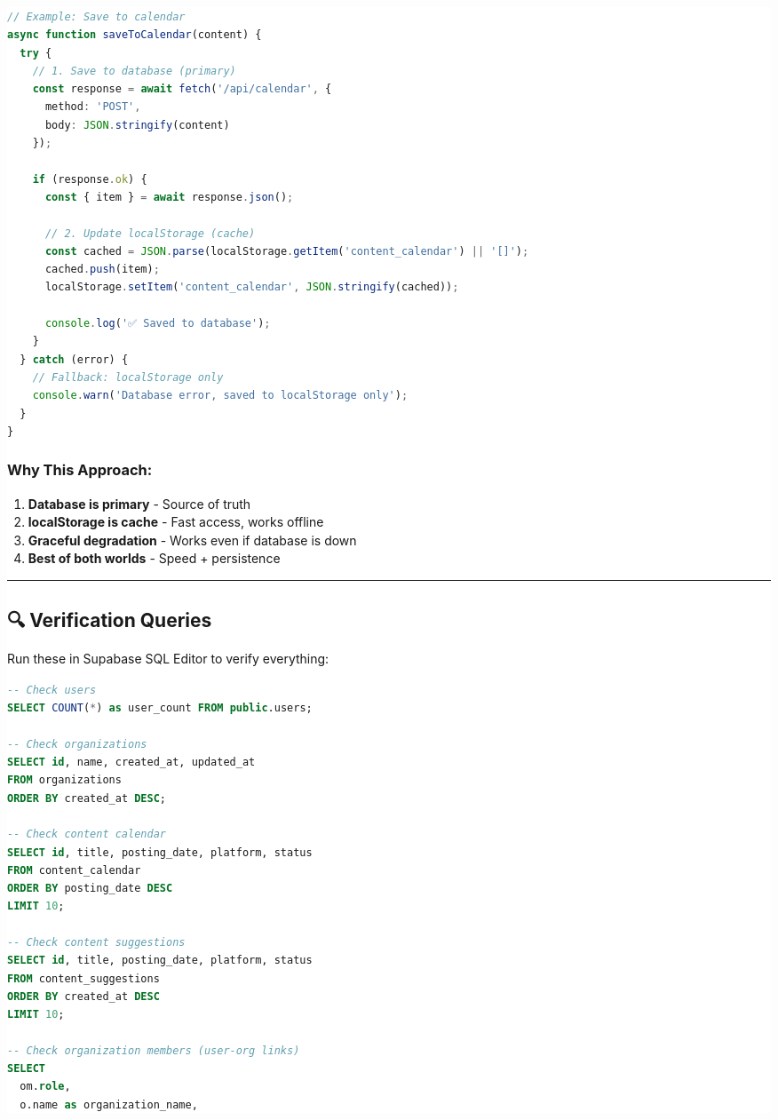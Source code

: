 ```typescript
// Example: Save to calendar
async function saveToCalendar(content) {
  try {
    // 1. Save to database (primary)
    const response = await fetch('/api/calendar', {
      method: 'POST',
      body: JSON.stringify(content)
    });
    
    if (response.ok) {
      const { item } = await response.json();
      
      // 2. Update localStorage (cache)
      const cached = JSON.parse(localStorage.getItem('content_calendar') || '[]');
      cached.push(item);
      localStorage.setItem('content_calendar', JSON.stringify(cached));
      
      console.log('✅ Saved to database');
    }
  } catch (error) {
    // Fallback: localStorage only
    console.warn('Database error, saved to localStorage only');
  }
}
```

### **Why This Approach:**

1. **Database is primary** - Source of truth
2. **localStorage is cache** - Fast access, works offline
3. **Graceful degradation** - Works even if database is down
4. **Best of both worlds** - Speed + persistence

---

## 🔍 Verification Queries

Run these in Supabase SQL Editor to verify everything:

```sql
-- Check users
SELECT COUNT(*) as user_count FROM public.users;

-- Check organizations
SELECT id, name, created_at, updated_at 
FROM organizations 
ORDER BY created_at DESC;

-- Check content calendar
SELECT id, title, posting_date, platform, status 
FROM content_calendar 
ORDER BY posting_date DESC 
LIMIT 10;

-- Check content suggestions
SELECT id, title, posting_date, platform, status 
FROM content_suggestions 
ORDER BY created_at DESC 
LIMIT 10;

-- Check organization members (user-org links)
SELECT 
  om.role,
  o.name as organization_name,
```